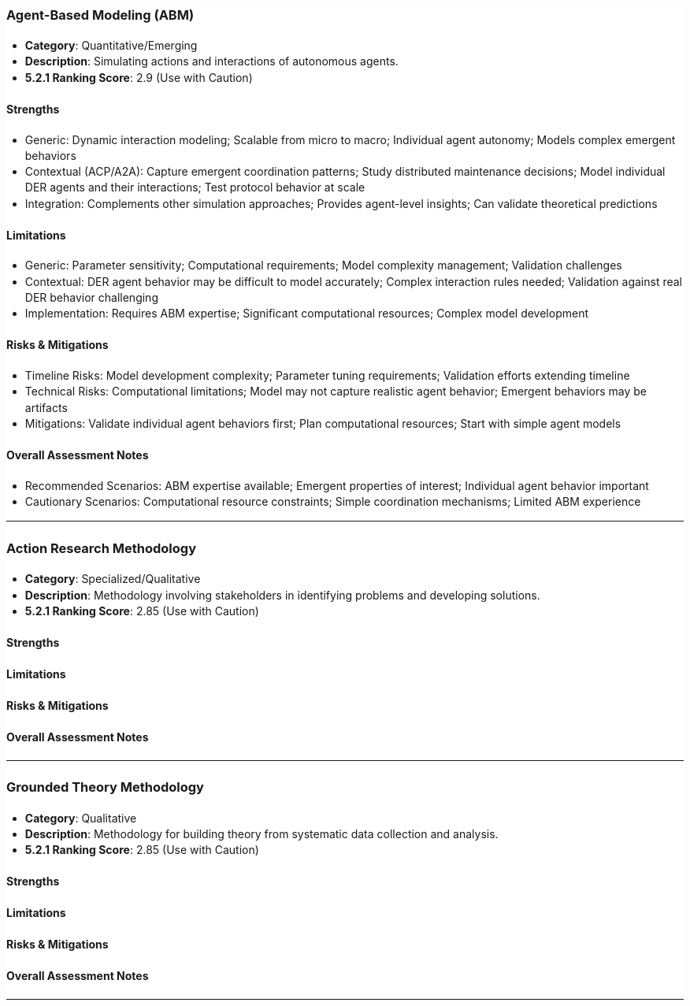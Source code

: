 ### Agent-Based Modeling (ABM)
- **Category**: Quantitative/Emerging
- **Description**: Simulating actions and interactions of autonomous agents.
- **5.2.1 Ranking Score**: 2.9 (Use with Caution)
#### Strengths
- Generic: Dynamic interaction modeling; Scalable from micro to macro; Individual agent autonomy; Models complex emergent behaviors
- Contextual (ACP/A2A): Capture emergent coordination patterns; Study distributed maintenance decisions; Model individual DER agents and their interactions; Test protocol behavior at scale
- Integration: Complements other simulation approaches; Provides agent-level insights; Can validate theoretical predictions
#### Limitations
- Generic: Parameter sensitivity; Computational requirements; Model complexity management; Validation challenges
- Contextual: DER agent behavior may be difficult to model accurately; Complex interaction rules needed; Validation against real DER behavior challenging
- Implementation: Requires ABM expertise; Significant computational resources; Complex model development
#### Risks & Mitigations
- Timeline Risks: Model development complexity; Parameter tuning requirements; Validation efforts extending timeline
- Technical Risks: Computational limitations; Model may not capture realistic agent behavior; Emergent behaviors may be artifacts
- Mitigations: Validate individual agent behaviors first; Plan computational resources; Start with simple agent models
#### Overall Assessment Notes
- Recommended Scenarios: ABM expertise available; Emergent properties of interest; Individual agent behavior important
- Cautionary Scenarios: Computational resource constraints; Simple coordination mechanisms; Limited ABM experience

---
### Action Research Methodology
- **Category**: Specialized/Qualitative
- **Description**: Methodology involving stakeholders in identifying problems and developing solutions.
- **5.2.1 Ranking Score**: 2.85 (Use with Caution)
#### Strengths
#### Limitations
#### Risks & Mitigations
#### Overall Assessment Notes

---
### Grounded Theory Methodology
- **Category**: Qualitative
- **Description**: Methodology for building theory from systematic data collection and analysis.
- **5.2.1 Ranking Score**: 2.85 (Use with Caution)
#### Strengths
#### Limitations
#### Risks & Mitigations
#### Overall Assessment Notes

---